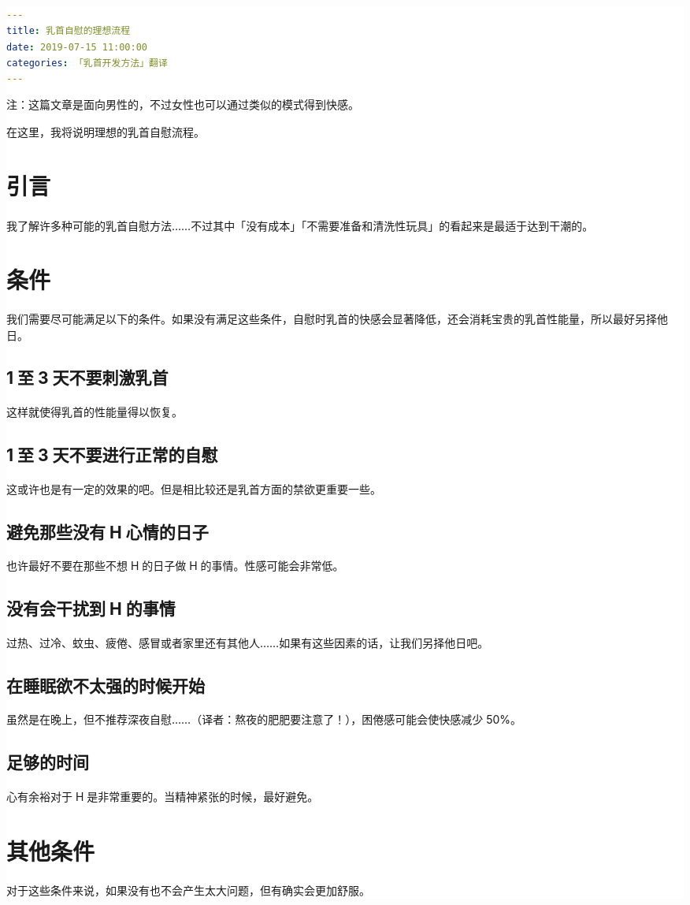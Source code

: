 ```yaml
---
title: 乳首自慰的理想流程
date: 2019-07-15 11:00:00
categories: 「乳首开发方法」翻译
---
```


注：这篇文章是面向男性的，不过女性也可以通过类似的模式得到快感。

在这里，我将说明理想的乳首自慰流程。



# 引言

我了解许多种可能的乳首自慰方法……不过其中「没有成本」「不需要准备和清洗性玩具」的看起来是最适于达到干潮的。

# 条件

我们需要尽可能满足以下的条件。如果没有满足这些条件，自慰时乳首的快感会显著降低，还会消耗宝贵的乳首性能量，所以最好另择他日。

## 1 至 3 天不要刺激乳首

这样就使得乳首的性能量得以恢复。

## 1 至 3 天不要进行正常的自慰

这或许也是有一定的效果的吧。但是相比较还是乳首方面的禁欲更重要一些。

## 避免那些没有 H 心情的日子

也许最好不要在那些不想 H 的日子做 H 的事情。性感可能会非常低。

## 没有会干扰到 H 的事情

过热、过冷、蚊虫、疲倦、感冒或者家里还有其他人……如果有这些因素的话，让我们另择他日吧。

## 在睡眠欲不太强的时候开始

虽然是在晚上，但不推荐深夜自慰……（译者：熬夜的肥肥要注意了！），困倦感可能会使快感减少 50%。

## 足够的时间

心有余裕对于 H 是非常重要的。当精神紧张的时候，最好避免。

# 其他条件

对于这些条件来说，如果没有也不会产生太大问题，但有确实会更加舒服。
